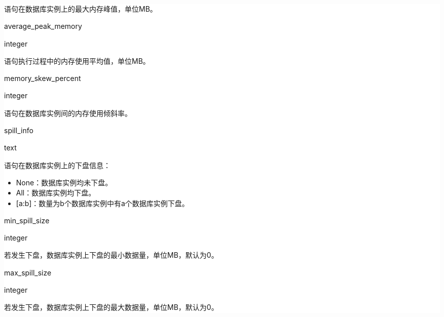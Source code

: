 </td>
<td class="cellrowborder" valign="top" width="60%" headers="mcps1.2.4.1.3 "><p id="p78303151267"><a name="p78303151267"></a><a name="p78303151267"></a>语句在数据库实例上的最大内存峰值，单位MB。</p>
</td>
</tr>
<tr id="row849131944716"><td class="cellrowborder" valign="top" width="23.02%" headers="mcps1.2.4.1.1 "><p id="p88302151869"><a name="p88302151869"></a><a name="p88302151869"></a>average_peak_memory</p>
</td>
<td class="cellrowborder" valign="top" width="16.98%" headers="mcps1.2.4.1.2 "><p id="p158301315266"><a name="p158301315266"></a><a name="p158301315266"></a>integer</p>
</td>
<td class="cellrowborder" valign="top" width="60%" headers="mcps1.2.4.1.3 "><p id="p383010156615"><a name="p383010156615"></a><a name="p383010156615"></a>语句执行过程中的内存使用平均值，单位MB。</p>
</td>
</tr>
<tr id="row19491619144720"><td class="cellrowborder" valign="top" width="23.02%" headers="mcps1.2.4.1.1 "><p id="p183017151062"><a name="p183017151062"></a><a name="p183017151062"></a>memory_skew_percent</p>
</td>
<td class="cellrowborder" valign="top" width="16.98%" headers="mcps1.2.4.1.2 "><p id="p98311615568"><a name="p98311615568"></a><a name="p98311615568"></a>integer</p>
</td>
<td class="cellrowborder" valign="top" width="60%" headers="mcps1.2.4.1.3 "><p id="p58317151165"><a name="p58317151165"></a><a name="p58317151165"></a>语句在数据库实例间的内存使用倾斜率。</p>
</td>
</tr>
<tr id="row1249141914714"><td class="cellrowborder" valign="top" width="23.02%" headers="mcps1.2.4.1.1 "><p id="p148311615563"><a name="p148311615563"></a><a name="p148311615563"></a>spill_info</p>
</td>
<td class="cellrowborder" valign="top" width="16.98%" headers="mcps1.2.4.1.2 "><p id="p16831215669"><a name="p16831215669"></a><a name="p16831215669"></a>text</p>
</td>
<td class="cellrowborder" valign="top" width="60%" headers="mcps1.2.4.1.3 "><div class="p" id="p8831191516616"><a name="p8831191516616"></a><a name="p8831191516616"></a>语句在数据库实例上的下盘信息：<a name="ul6514195310143"></a><a name="ul6514195310143"></a><ul id="ul6514195310143"><li>None：数据库实例均未下盘。</li><li>All：数据库实例均下盘。</li><li>[a:b]：数量为b个数据库实例中有a个数据库实例下盘。</li></ul>
</div>
</td>
</tr>
<tr id="row94911195475"><td class="cellrowborder" valign="top" width="23.02%" headers="mcps1.2.4.1.1 "><p id="p1483111516610"><a name="p1483111516610"></a><a name="p1483111516610"></a>min_spill_size</p>
</td>
<td class="cellrowborder" valign="top" width="16.98%" headers="mcps1.2.4.1.2 "><p id="p20831121510611"><a name="p20831121510611"></a><a name="p20831121510611"></a>integer</p>
</td>
<td class="cellrowborder" valign="top" width="60%" headers="mcps1.2.4.1.3 "><p id="p142431040125415"><a name="p142431040125415"></a><a name="p142431040125415"></a>若发生下盘，数据库实例上下盘的最小数据量，单位MB，默认为0。</p>
</td>
</tr>
<tr id="row2048619104719"><td class="cellrowborder" valign="top" width="23.02%" headers="mcps1.2.4.1.1 "><p id="p17831141517610"><a name="p17831141517610"></a><a name="p17831141517610"></a>max_spill_size</p>
</td>
<td class="cellrowborder" valign="top" width="16.98%" headers="mcps1.2.4.1.2 "><p id="p10831915160"><a name="p10831915160"></a><a name="p10831915160"></a>integer</p>
</td>
<td class="cellrowborder" valign="top" width="60%" headers="mcps1.2.4.1.3 "><p id="p224304075413"><a name="p224304075413"></a><a name="p224304075413"></a>若发生下盘，数据库实例上下盘的最大数据量，单位MB，默认为0。</p>
</td>
</tr>